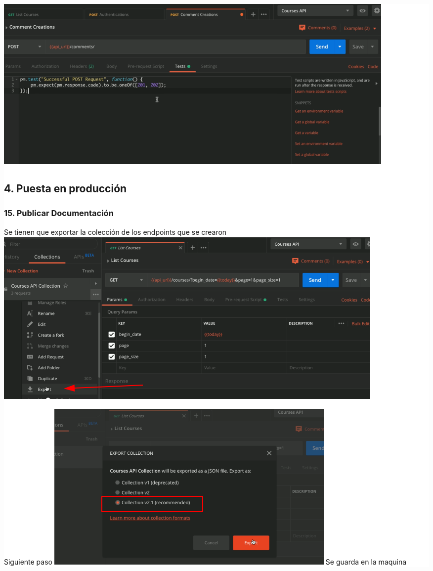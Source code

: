 ![Creación de Prueba para el endpoints de creación de comentario](imgs/execution_order_of_scripts_req_resp_09.png)


## 4. Puesta en producción
### 15. Publicar Documentación

Se tienen que exportar la colección de los endpoints que se crearon
![Se tienen que exportar la colección de los endpoints que se crearon](imgs/execution_order_of_scripts_req_resp_10.png)

Siguiente paso
![Se tienen que exportar la colección de los endpoints que se crearon](imgs/execution_order_of_scripts_req_resp_11.png)
Se guarda en la maquina
